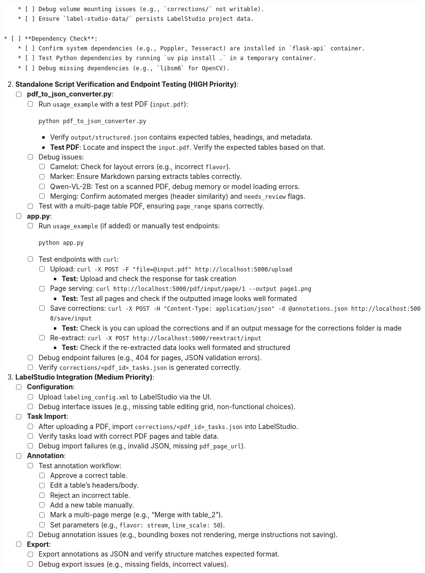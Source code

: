         * [ ] Debug volume mounting issues (e.g., `corrections/` not writable).
        * [ ] Ensure `label-studio-data/` persists LabelStudio project data.

    * [ ] **Dependency Check**:
        * [ ] Confirm system dependencies (e.g., Poppler, Tesseract) are installed in `flask-api` container.
        * [ ] Test Python dependencies by running `uv pip install .` in a temporary container.
        * [ ] Debug missing dependencies (e.g., `libsm6` for OpenCV).

2.  **Standalone Script Verification and Endpoint Testing (HIGH Priority)**:
    * [ ] **pdf_to_json_converter.py**:
        * [ ] Run `usage_example` with a test PDF (`input.pdf`):
            ```bash
            python pdf_to_json_converter.py
            ```
            *   Verify `output/structured.json` contains expected tables, headings, and metadata.
            *   **Test PDF**: Locate and inspect the `input.pdf`. Verify the expected tables based on that.
        * [ ] Debug issues:
            * [ ] Camelot: Check for layout errors (e.g., incorrect `flavor`).
            * [ ] Marker: Ensure Markdown parsing extracts tables correctly.
            * [ ] Qwen-VL-2B: Test on a scanned PDF, debug memory or model loading errors.
            * [ ] Merging: Confirm automated merges (header similarity) and `needs_review` flags.
        * [ ] Test with a multi-page table PDF, ensuring `page_range` spans correctly.
    * [ ] **app.py**:
        * [ ] Run `usage_example` (if added) or manually test endpoints:
            ```bash
            python app.py
            ```
        * [ ] Test endpoints with `curl`:
            * [ ] Upload: `curl -X POST -F "file=@input.pdf" http://localhost:5000/upload`
                *    **Test:** Upload and check the response for task creation
            * [ ] Page serving: `curl http://localhost:5000/pdf/input/page/1 --output page1.png`
                 *    **Test:** Test all pages and check if the outputted image looks well formated
            * [ ] Save corrections: `curl -X POST -H "Content-Type: application/json" -d @annotations.json http://localhost:5000/save/input`
                 *   **Test:** Check is you can upload the corrections and if an output message for the corrections folder is made
            * [ ] Re-extract: `curl -X POST http://localhost:5000/reextract/input`
                *   **Test:** Check if the re-extracted data looks well formated and structured
        * [ ] Debug endpoint failures (e.g., 404 for pages, JSON validation errors).
        * [ ] Verify `corrections/<pdf_id>_tasks.json` is generated correctly.

3.  **LabelStudio Integration (Medium Priority)**:
    * [ ] **Configuration**:
        * [ ] Upload `labeling_config.xml` to LabelStudio via the UI.
        * [ ] Debug interface issues (e.g., missing table editing grid, non-functional choices).
    * [ ] **Task Import**:
        * [ ] After uploading a PDF, import `corrections/<pdf_id>_tasks.json` into LabelStudio.
        * [ ] Verify tasks load with correct PDF pages and table data.
        * [ ] Debug import failures (e.g., invalid JSON, missing `pdf_page_url`).
    * [ ] **Annotation**:
        * [ ] Test annotation workflow:
            * [ ] Approve a correct table.
            * [ ] Edit a table’s headers/body.
            * [ ] Reject an incorrect table.
            * [ ] Add a new table manually.
            * [ ] Mark a multi-page merge (e.g., “Merge with table_2”).
            * [ ] Set parameters (e.g., `flavor: stream`, `line_scale: 50`).
        * [ ] Debug annotation issues (e.g., bounding boxes not rendering, merge instructions not saving).
    * [ ] **Export**:
        * [ ] Export annotations as JSON and verify structure matches expected format.
        * [ ] Debug export issues (e.g., missing fields, incorrect values).
